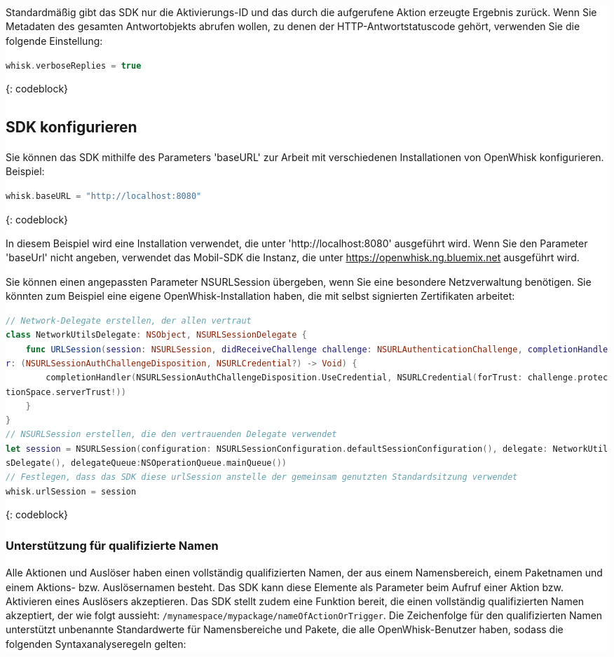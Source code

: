 Standardmäßig gibt das SDK nur die Aktivierungs-ID und das durch die aufgerufene Aktion erzeugte Ergebnis zurück. Wenn Sie Metadaten des gesamten Antwortobjekts abrufen wollen, zu denen der HTTP-Antwortstatuscode gehört, verwenden Sie die folgende Einstellung:

```swift
whisk.verboseReplies = true
```
{: codeblock}

## SDK konfigurieren

Sie können das SDK mithilfe des Parameters 'baseURL' zur Arbeit mit verschiedenen Installationen von OpenWhisk konfigurieren. Beispiel:

```swift
whisk.baseURL = "http://localhost:8080"
```
{: codeblock}

In diesem Beispiel wird eine Installation verwendet, die unter 'http://localhost:8080' ausgeführt wird. Wenn Sie den Parameter 'baseUrl' nicht angeben, verwendet das Mobil-SDK die Instanz, die unter https://openwhisk.ng.bluemix.net ausgeführt wird.

Sie können einen angepassten Parameter NSURLSession übergeben, wenn Sie eine besondere Netzverwaltung benötigen. Sie könnten zum Beispiel eine eigene OpenWhisk-Installation haben, die mit selbst signierten Zertifikaten arbeitet:

```swift
// Network-Delegate erstellen, der allen vertraut
class NetworkUtilsDelegate: NSObject, NSURLSessionDelegate {
    func URLSession(session: NSURLSession, didReceiveChallenge challenge: NSURLAuthenticationChallenge, completionHandler: (NSURLSessionAuthChallengeDisposition, NSURLCredential?) -> Void) {
        completionHandler(NSURLSessionAuthChallengeDisposition.UseCredential, NSURLCredential(forTrust: challenge.protectionSpace.serverTrust!))
    }
}
// NSURLSession erstellen, die den vertrauenden Delegate verwendet
let session = NSURLSession(configuration: NSURLSessionConfiguration.defaultSessionConfiguration(), delegate: NetworkUtilsDelegate(), delegateQueue:NSOperationQueue.mainQueue())
// Festlegen, dass das SDK diese urlSession anstelle der gemeinsam genutzten Standardsitzung verwendet
whisk.urlSession = session
```
{: codeblock}

### Unterstützung für qualifizierte Namen

Alle Aktionen und Auslöser haben einen vollständig qualifizierten Namen, der aus einem Namensbereich, einem Paketnamen und einem Aktions- bzw. Auslösernamen besteht. Das SDK kann diese Elemente als Parameter beim Aufruf einer Aktion bzw. Aktivieren eines Auslösers akzeptieren. Das SDK stellt zudem eine Funktion bereit, die einen vollständig qualifizierten Namen akzeptiert, der wie folgt aussieht: `/mynamespace/mypackage/nameOfActionOrTrigger`. Die Zeichenfolge für den qualifizierten Namen unterstützt unbenannte Standardwerte für Namensbereiche und Pakete, die alle OpenWhisk-Benutzer haben, sodass die folgenden Syntaxanalyseregeln gelten:
